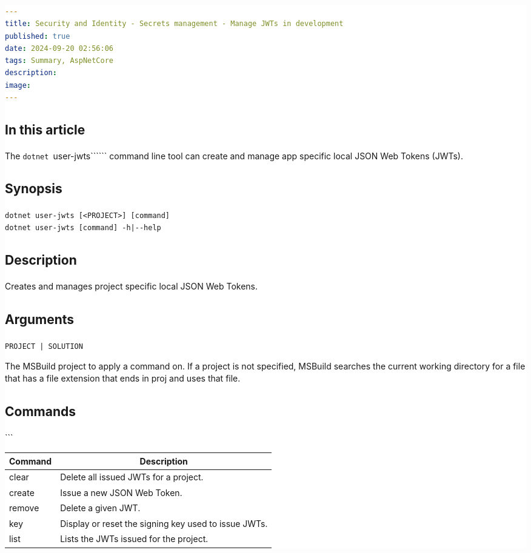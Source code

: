 ```yaml
---
title: Security and Identity - Secrets management - Manage JWTs in development
published: true
date: 2024-09-20 02:56:06
tags: Summary, AspNetCore
description:
image:
---
```


## In this article

The ```dotnet ```user-jwts`````` command line tool can create and manage app specific local JSON Web Tokens (JWTs).

## Synopsis

```dotnetcli
dotnet user-jwts [<PROJECT>] [command]
dotnet user-jwts [command] -h|--help
```

## Description

Creates and manages project specific local JSON Web Tokens.

## Arguments

 ```PROJECT | SOLUTION```

The MSBuild project to apply a command on. If a project is not specified, MSBuild searches the current working directory for a file that has a file extension that ends in proj and uses that file.

## Commands

<table><thead>
<tr>
<th>Command</th>
<th>Description</th>
</tr>
</thead>
<tbody>
<tr>
<td>clear</td>
<td>Delete all issued JWTs for a project.</td>
</tr>
<tr>
<td>create</td>
<td>Issue a new JSON Web Token.</td>
</tr>
<tr>
<td>remove</td>
<td>Delete a given JWT.</td>
</tr>
<tr>
<td>key</td>
<td>Display or reset the signing key used to issue JWTs.</td>
</tr>
<tr>
<td>list</td>
<td>Lists the JWTs issued for the project.</td>
</tr>
 ```